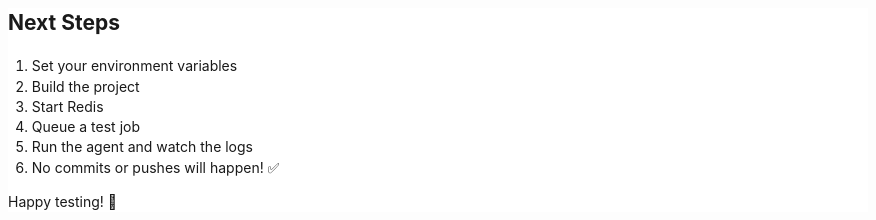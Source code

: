 ## Next Steps

1. Set your environment variables
2. Build the project
3. Start Redis
4. Queue a test job
5. Run the agent and watch the logs
6. No commits or pushes will happen! ✅

Happy testing! 🚀
